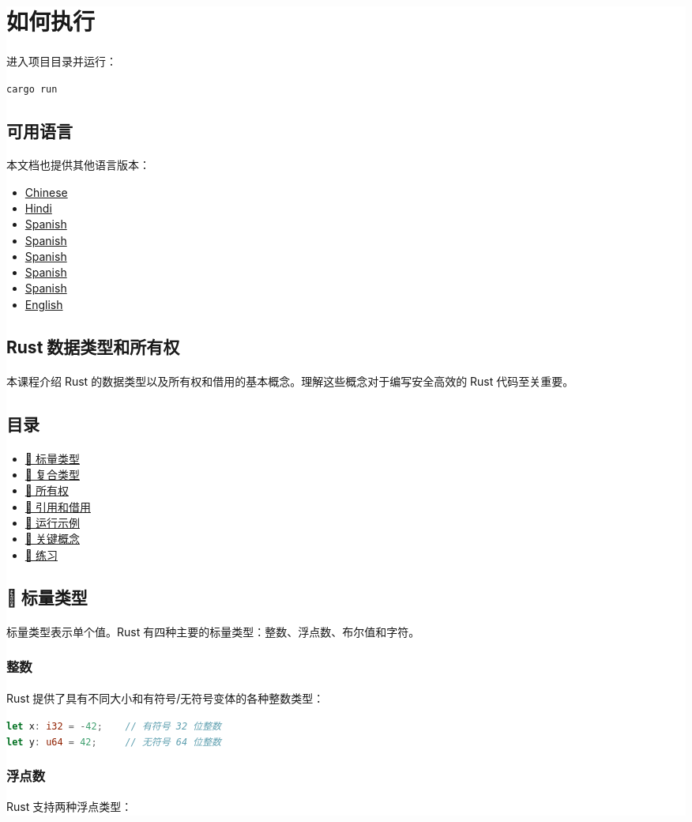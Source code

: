 # 如何执行

进入项目目录并运行：

```bash
cargo run
```

## 可用语言

本文档也提供其他语言版本：

- [Chinese](docs/README[Chinese].md)
- [Hindi](docs/README[French].md)
- [Spanish](docs/README[German].md)
- [Spanish](docs/README[Hindi].md)
- [Spanish](docs/README[Portuguese].md)
- [Spanish](docs/README[Russian].md)
- [Spanish](docs/README[Spanish].md)
- [English](../README.md)

## Rust 数据类型和所有权

本课程介绍 Rust 的数据类型以及所有权和借用的基本概念。理解这些概念对于编写安全高效的 Rust 代码至关重要。

## 目录

- [🦙 标量类型](#-标量类型)
- [🦙 复合类型](#-复合类型)
- [🦙 所有权](#-所有权)
- [🦙 引用和借用](#-引用和借用)
- [🚀 运行示例](#-运行示例)
- [🦙 关键概念](#-关键概念)
- [🦙 练习](#-练习)

## 🦙 标量类型

标量类型表示单个值。Rust 有四种主要的标量类型：整数、浮点数、布尔值和字符。

### 整数

Rust 提供了具有不同大小和有符号/无符号变体的各种整数类型：

```rust
let x: i32 = -42;    // 有符号 32 位整数
let y: u64 = 42;     // 无符号 64 位整数
```

### 浮点数

Rust 支持两种浮点类型：
